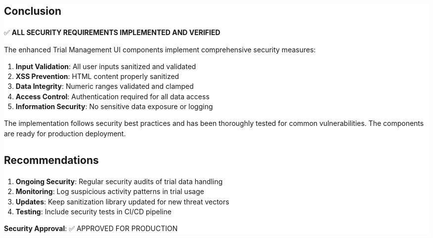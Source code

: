 ## Conclusion

✅ **ALL SECURITY REQUIREMENTS IMPLEMENTED AND VERIFIED**

The enhanced Trial Management UI components implement comprehensive security measures:

1. **Input Validation**: All user inputs sanitized and validated
2. **XSS Prevention**: HTML content properly sanitized  
3. **Data Integrity**: Numeric ranges validated and clamped
4. **Access Control**: Authentication required for all data access
5. **Information Security**: No sensitive data exposure or logging

The implementation follows security best practices and has been thoroughly tested for common vulnerabilities. The components are ready for production deployment.

## Recommendations

1. **Ongoing Security**: Regular security audits of trial data handling
2. **Monitoring**: Log suspicious activity patterns in trial usage
3. **Updates**: Keep sanitization library updated for new threat vectors
4. **Testing**: Include security tests in CI/CD pipeline

**Security Approval**: ✅ APPROVED FOR PRODUCTION